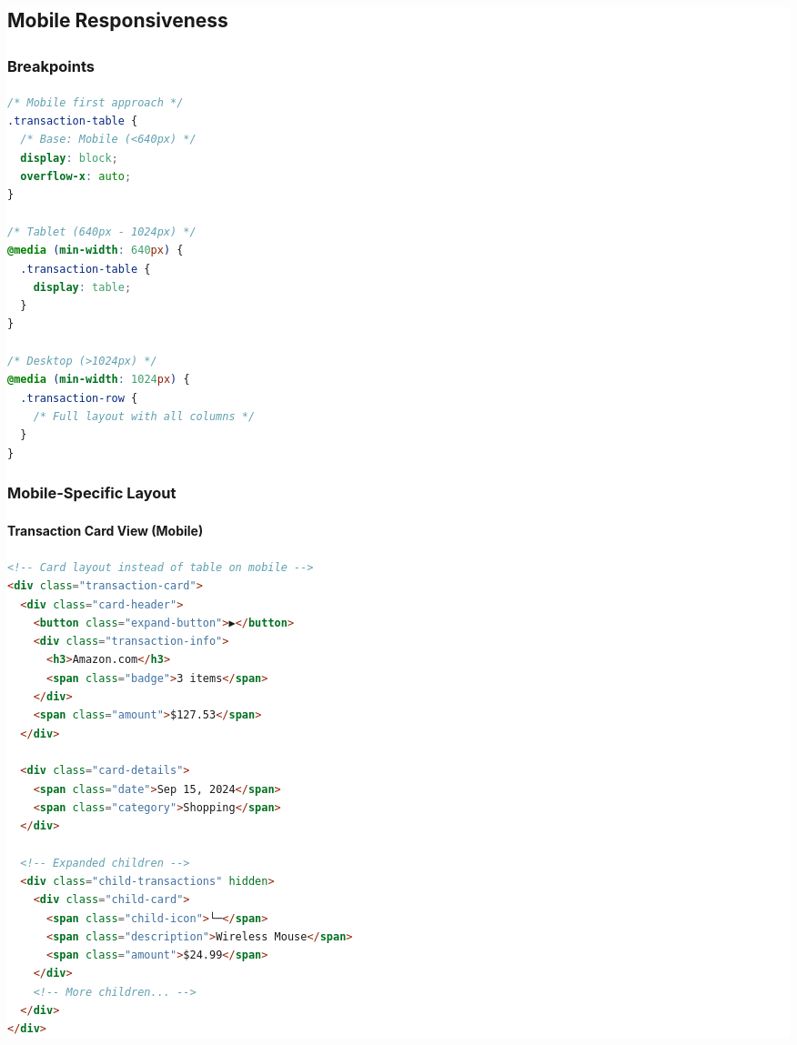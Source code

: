 
## Mobile Responsiveness

### Breakpoints

```css
/* Mobile first approach */
.transaction-table {
  /* Base: Mobile (<640px) */
  display: block;
  overflow-x: auto;
}

/* Tablet (640px - 1024px) */
@media (min-width: 640px) {
  .transaction-table {
    display: table;
  }
}

/* Desktop (>1024px) */
@media (min-width: 1024px) {
  .transaction-row {
    /* Full layout with all columns */
  }
}
```

### Mobile-Specific Layout

#### Transaction Card View (Mobile)
```html
<!-- Card layout instead of table on mobile -->
<div class="transaction-card">
  <div class="card-header">
    <button class="expand-button">▶</button>
    <div class="transaction-info">
      <h3>Amazon.com</h3>
      <span class="badge">3 items</span>
    </div>
    <span class="amount">$127.53</span>
  </div>

  <div class="card-details">
    <span class="date">Sep 15, 2024</span>
    <span class="category">Shopping</span>
  </div>

  <!-- Expanded children -->
  <div class="child-transactions" hidden>
    <div class="child-card">
      <span class="child-icon">└─</span>
      <span class="description">Wireless Mouse</span>
      <span class="amount">$24.99</span>
    </div>
    <!-- More children... -->
  </div>
</div>
```
